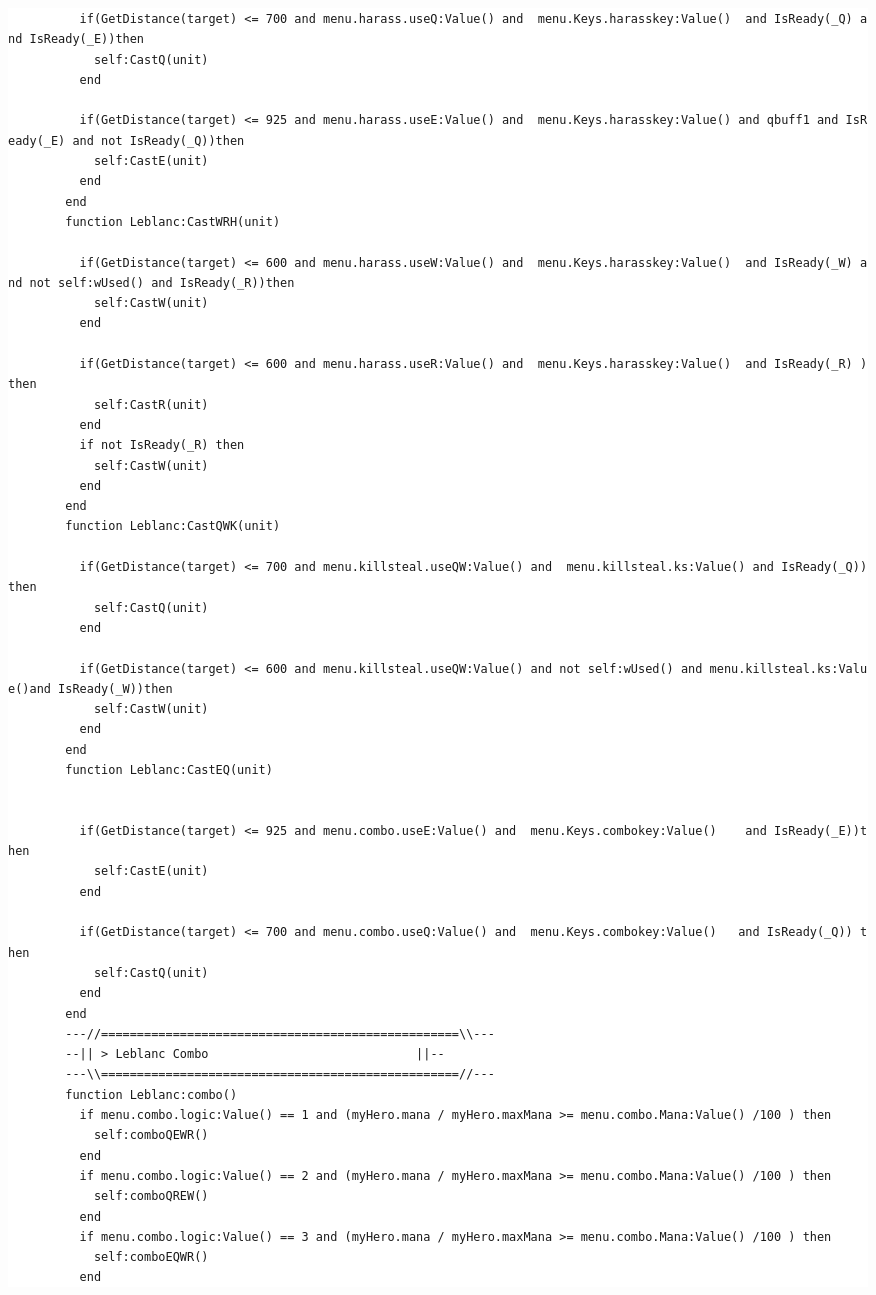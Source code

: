               if(GetDistance(target) <= 700 and menu.harass.useQ:Value() and  menu.Keys.harasskey:Value()  and IsReady(_Q) and IsReady(_E))then
                self:CastQ(unit)
              end

              if(GetDistance(target) <= 925 and menu.harass.useE:Value() and  menu.Keys.harasskey:Value() and qbuff1 and IsReady(_E) and not IsReady(_Q))then
                self:CastE(unit)
              end
            end
            function Leblanc:CastWRH(unit)

              if(GetDistance(target) <= 600 and menu.harass.useW:Value() and  menu.Keys.harasskey:Value()  and IsReady(_W) and not self:wUsed() and IsReady(_R))then
                self:CastW(unit)
              end

              if(GetDistance(target) <= 600 and menu.harass.useR:Value() and  menu.Keys.harasskey:Value()  and IsReady(_R) )then
                self:CastR(unit)
              end
              if not IsReady(_R) then
                self:CastW(unit)
              end
            end
            function Leblanc:CastQWK(unit)

              if(GetDistance(target) <= 700 and menu.killsteal.useQW:Value() and  menu.killsteal.ks:Value() and IsReady(_Q))then
                self:CastQ(unit)
              end

              if(GetDistance(target) <= 600 and menu.killsteal.useQW:Value() and not self:wUsed() and menu.killsteal.ks:Value()and IsReady(_W))then
                self:CastW(unit)
              end
            end
            function Leblanc:CastEQ(unit)


              if(GetDistance(target) <= 925 and menu.combo.useE:Value() and  menu.Keys.combokey:Value()    and IsReady(_E))then
                self:CastE(unit)
              end

              if(GetDistance(target) <= 700 and menu.combo.useQ:Value() and  menu.Keys.combokey:Value()   and IsReady(_Q)) then
                self:CastQ(unit)
              end
            end
            ---//==================================================\\---
            --|| > Leblanc Combo                             ||--
            ---\\==================================================//---
            function Leblanc:combo()
              if menu.combo.logic:Value() == 1 and (myHero.mana / myHero.maxMana >= menu.combo.Mana:Value() /100 ) then
                self:comboQEWR()
              end
              if menu.combo.logic:Value() == 2 and (myHero.mana / myHero.maxMana >= menu.combo.Mana:Value() /100 ) then
                self:comboQREW()
              end
              if menu.combo.logic:Value() == 3 and (myHero.mana / myHero.maxMana >= menu.combo.Mana:Value() /100 ) then
                self:comboEQWR()
              end